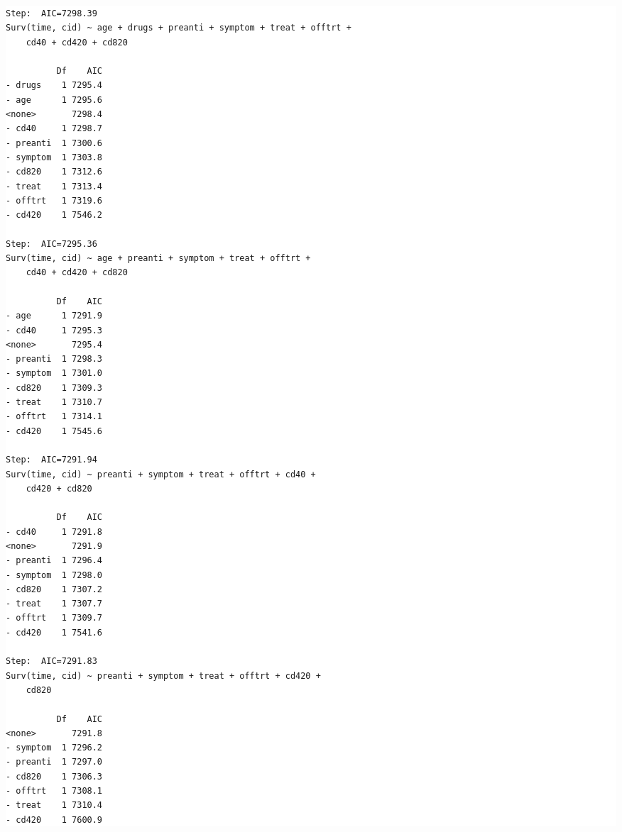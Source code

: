     Step:  AIC=7298.39
    Surv(time, cid) ~ age + drugs + preanti + symptom + treat + offtrt + 
        cd40 + cd420 + cd820

              Df    AIC
    - drugs    1 7295.4
    - age      1 7295.6
    <none>       7298.4
    - cd40     1 7298.7
    - preanti  1 7300.6
    - symptom  1 7303.8
    - cd820    1 7312.6
    - treat    1 7313.4
    - offtrt   1 7319.6
    - cd420    1 7546.2

    Step:  AIC=7295.36
    Surv(time, cid) ~ age + preanti + symptom + treat + offtrt + 
        cd40 + cd420 + cd820

              Df    AIC
    - age      1 7291.9
    - cd40     1 7295.3
    <none>       7295.4
    - preanti  1 7298.3
    - symptom  1 7301.0
    - cd820    1 7309.3
    - treat    1 7310.7
    - offtrt   1 7314.1
    - cd420    1 7545.6

    Step:  AIC=7291.94
    Surv(time, cid) ~ preanti + symptom + treat + offtrt + cd40 + 
        cd420 + cd820

              Df    AIC
    - cd40     1 7291.8
    <none>       7291.9
    - preanti  1 7296.4
    - symptom  1 7298.0
    - cd820    1 7307.2
    - treat    1 7307.7
    - offtrt   1 7309.7
    - cd420    1 7541.6

    Step:  AIC=7291.83
    Surv(time, cid) ~ preanti + symptom + treat + offtrt + cd420 + 
        cd820

              Df    AIC
    <none>       7291.8
    - symptom  1 7296.2
    - preanti  1 7297.0
    - cd820    1 7306.3
    - offtrt   1 7308.1
    - treat    1 7310.4
    - cd420    1 7600.9
